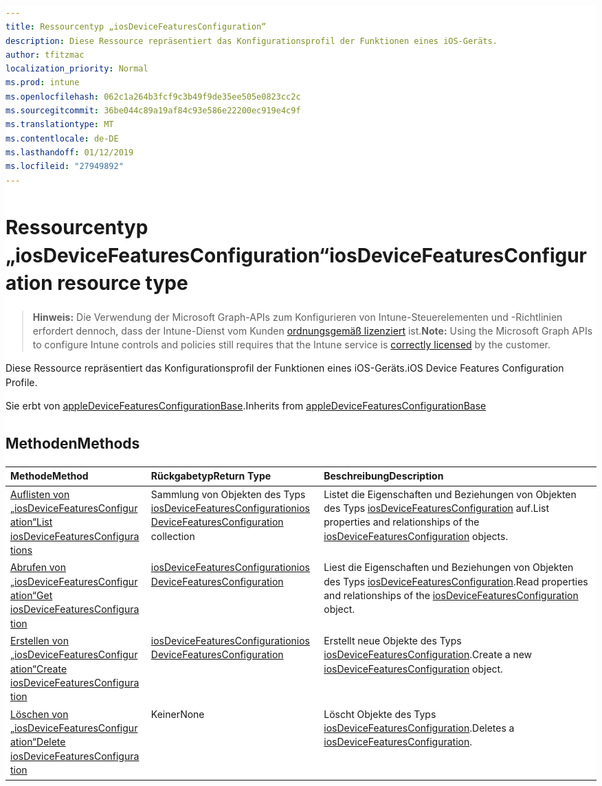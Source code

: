```yaml
---
title: Ressourcentyp „iosDeviceFeaturesConfiguration“
description: Diese Ressource repräsentiert das Konfigurationsprofil der Funktionen eines iOS-Geräts.
author: tfitzmac
localization_priority: Normal
ms.prod: intune
ms.openlocfilehash: 062c1a264b3fcf9c3b49f9de35ee505e0823cc2c
ms.sourcegitcommit: 36be044c89a19af84c93e586e22200ec919e4c9f
ms.translationtype: MT
ms.contentlocale: de-DE
ms.lasthandoff: 01/12/2019
ms.locfileid: "27949892"
---
```

# <a name="iosdevicefeaturesconfiguration-resource-type"></a><span data-ttu-id="16db3-103">Ressourcentyp „iosDeviceFeaturesConfiguration“</span><span class="sxs-lookup"><span data-stu-id="16db3-103">iosDeviceFeaturesConfiguration resource type</span></span>

> <span data-ttu-id="16db3-104">**Hinweis:** Die Verwendung der Microsoft Graph-APIs zum Konfigurieren von Intune-Steuerelementen und -Richtlinien erfordert dennoch, dass der Intune-Dienst vom Kunden [ordnungsgemäß lizenziert](https://go.microsoft.com/fwlink/?linkid=839381) ist.</span><span class="sxs-lookup"><span data-stu-id="16db3-104">**Note:** Using the Microsoft Graph APIs to configure Intune controls and policies still requires that the Intune service is [correctly licensed](https://go.microsoft.com/fwlink/?linkid=839381) by the customer.</span></span>

<span data-ttu-id="16db3-105">Diese Ressource repräsentiert das Konfigurationsprofil der Funktionen eines iOS-Geräts.</span><span class="sxs-lookup"><span data-stu-id="16db3-105">iOS Device Features Configuration Profile.</span></span>

<span data-ttu-id="16db3-106">Sie erbt von [appleDeviceFeaturesConfigurationBase](../resources/intune-deviceconfig-appledevicefeaturesconfigurationbase.md).</span><span class="sxs-lookup"><span data-stu-id="16db3-106">Inherits from [appleDeviceFeaturesConfigurationBase](../resources/intune-deviceconfig-appledevicefeaturesconfigurationbase.md)</span></span>

## <a name="methods"></a><span data-ttu-id="16db3-107">Methoden</span><span class="sxs-lookup"><span data-stu-id="16db3-107">Methods</span></span>
|<span data-ttu-id="16db3-108">Methode</span><span class="sxs-lookup"><span data-stu-id="16db3-108">Method</span></span>|<span data-ttu-id="16db3-109">Rückgabetyp</span><span class="sxs-lookup"><span data-stu-id="16db3-109">Return Type</span></span>|<span data-ttu-id="16db3-110">Beschreibung</span><span class="sxs-lookup"><span data-stu-id="16db3-110">Description</span></span>|
|:---|:---|:---|
|[<span data-ttu-id="16db3-111">Auflisten von „iosDeviceFeaturesConfiguration“</span><span class="sxs-lookup"><span data-stu-id="16db3-111">List iosDeviceFeaturesConfigurations</span></span>](../api/intune-deviceconfig-iosdevicefeaturesconfiguration-list.md)|<span data-ttu-id="16db3-112">Sammlung von Objekten des Typs [iosDeviceFeaturesConfiguration](../resources/intune-deviceconfig-iosdevicefeaturesconfiguration.md)</span><span class="sxs-lookup"><span data-stu-id="16db3-112">[iosDeviceFeaturesConfiguration](../resources/intune-deviceconfig-iosdevicefeaturesconfiguration.md) collection</span></span>|<span data-ttu-id="16db3-113">Listet die Eigenschaften und Beziehungen von Objekten des Typs [iosDeviceFeaturesConfiguration](../resources/intune-deviceconfig-iosdevicefeaturesconfiguration.md) auf.</span><span class="sxs-lookup"><span data-stu-id="16db3-113">List properties and relationships of the [iosDeviceFeaturesConfiguration](../resources/intune-deviceconfig-iosdevicefeaturesconfiguration.md) objects.</span></span>|
|[<span data-ttu-id="16db3-114">Abrufen von „iosDeviceFeaturesConfiguration“</span><span class="sxs-lookup"><span data-stu-id="16db3-114">Get iosDeviceFeaturesConfiguration</span></span>](../api/intune-deviceconfig-iosdevicefeaturesconfiguration-get.md)|[<span data-ttu-id="16db3-115">iosDeviceFeaturesConfiguration</span><span class="sxs-lookup"><span data-stu-id="16db3-115">iosDeviceFeaturesConfiguration</span></span>](../resources/intune-deviceconfig-iosdevicefeaturesconfiguration.md)|<span data-ttu-id="16db3-116">Liest die Eigenschaften und Beziehungen von Objekten des Typs [iosDeviceFeaturesConfiguration](../resources/intune-deviceconfig-iosdevicefeaturesconfiguration.md).</span><span class="sxs-lookup"><span data-stu-id="16db3-116">Read properties and relationships of the [iosDeviceFeaturesConfiguration](../resources/intune-deviceconfig-iosdevicefeaturesconfiguration.md) object.</span></span>|
|[<span data-ttu-id="16db3-117">Erstellen von „iosDeviceFeaturesConfiguration“</span><span class="sxs-lookup"><span data-stu-id="16db3-117">Create iosDeviceFeaturesConfiguration</span></span>](../api/intune-deviceconfig-iosdevicefeaturesconfiguration-create.md)|[<span data-ttu-id="16db3-118">iosDeviceFeaturesConfiguration</span><span class="sxs-lookup"><span data-stu-id="16db3-118">iosDeviceFeaturesConfiguration</span></span>](../resources/intune-deviceconfig-iosdevicefeaturesconfiguration.md)|<span data-ttu-id="16db3-119">Erstellt neue Objekte des Typs [iosDeviceFeaturesConfiguration](../resources/intune-deviceconfig-iosdevicefeaturesconfiguration.md).</span><span class="sxs-lookup"><span data-stu-id="16db3-119">Create a new [iosDeviceFeaturesConfiguration](../resources/intune-deviceconfig-iosdevicefeaturesconfiguration.md) object.</span></span>|
|[<span data-ttu-id="16db3-120">Löschen von „iosDeviceFeaturesConfiguration“</span><span class="sxs-lookup"><span data-stu-id="16db3-120">Delete iosDeviceFeaturesConfiguration</span></span>](../api/intune-deviceconfig-iosdevicefeaturesconfiguration-delete.md)|<span data-ttu-id="16db3-121">Keiner</span><span class="sxs-lookup"><span data-stu-id="16db3-121">None</span></span>|<span data-ttu-id="16db3-122">Löscht Objekte des Typs [iosDeviceFeaturesConfiguration](../resources/intune-deviceconfig-iosdevicefeaturesconfiguration.md).</span><span class="sxs-lookup"><span data-stu-id="16db3-122">Deletes a [iosDeviceFeaturesConfiguration](../resources/intune-deviceconfig-iosdevicefeaturesconfiguration.md).</span></span>|